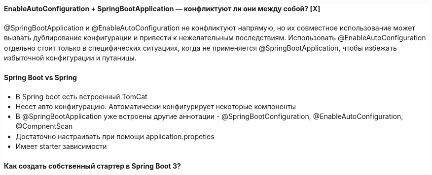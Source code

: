 #### EnableAutoConfiguration + SpringBootApplication — конфликтуют ли они между собой? [X]

@SpringBootApplication и @EnableAutoConfiguration не конфликтуют напрямую, но их совместное использование может вызвать дублирование конфигурации и привести к нежелательным последствиям. Использовать @EnableAutoConfiguration отдельно стоит только в специфических ситуациях, когда не применяется @SpringBootApplication, чтобы избежать избыточной конфигурации и путаницы.

#### Spring Boot vs Spring

- В Spring boot есть встроенный TomCat
- Несет авто конфигурацию. Автоматически конфигурирует некоторые компоненты 
- В @SpringBootApplication уже встроены другие аннотации - @SpringBootConfiguration, @EnableAutoConfiguration, @CompnentScan
- Достаточно настраивать при помощи application.propeties
- Имеет starter зависимости


#### Как создать собственный стартер в Spring Boot 3?
